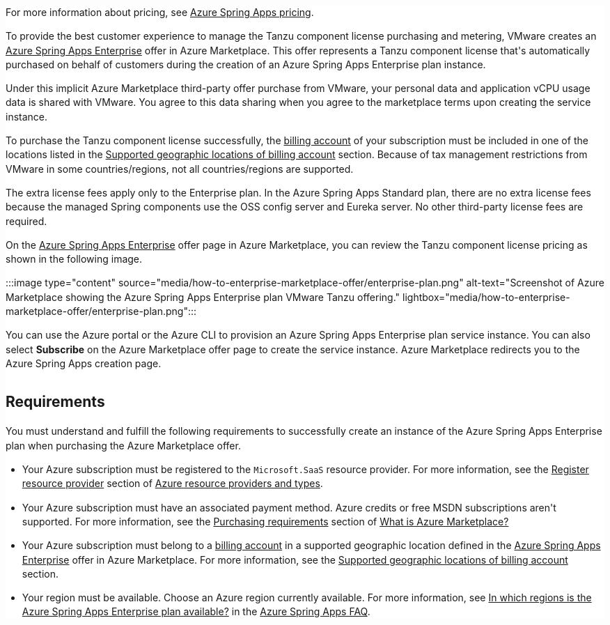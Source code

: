 For more information about pricing, see [Azure Spring Apps pricing](https://azure.microsoft.com/pricing/details/spring-apps/).

To provide the best customer experience to manage the Tanzu component license purchasing and metering, VMware creates an [Azure Spring Apps Enterprise](https://aka.ms/ascmpoffer) offer in Azure Marketplace. This offer represents a Tanzu component license that's automatically purchased on behalf of customers during the creation of an Azure Spring Apps Enterprise plan instance.

Under this implicit Azure Marketplace third-party offer purchase from VMware, your personal data and application vCPU usage data is shared with VMware. You agree to this data sharing when you agree to the marketplace terms upon creating the service instance.

To purchase the Tanzu component license successfully, the [billing account](../cost-management-billing/manage/view-all-accounts.md) of your subscription must be included in one of the locations listed in the [Supported geographic locations of billing account](#supported-geographic-locations-of-billing-account) section. Because of tax management restrictions from VMware in some countries/regions, not all countries/regions are supported.

The extra license fees apply only to the Enterprise plan. In the Azure Spring Apps Standard plan, there are no extra license fees because the managed Spring components use the OSS config server and Eureka server. No other third-party license fees are required.

On the [Azure Spring Apps Enterprise](https://aka.ms/ascmpoffer) offer page in Azure Marketplace, you can review the Tanzu component license pricing as shown in the following image.

:::image type="content" source="media/how-to-enterprise-marketplace-offer/enterprise-plan.png" alt-text="Screenshot of Azure Marketplace showing the Azure Spring Apps Enterprise plan VMware Tanzu offering." lightbox="media/how-to-enterprise-marketplace-offer/enterprise-plan.png":::

You can use the Azure portal or the Azure CLI to provision an Azure Spring Apps Enterprise plan service instance. You can also select **Subscribe** on the Azure Marketplace offer page to create the service instance. Azure Marketplace redirects you to the Azure Spring Apps creation page.

## Requirements

You must understand and fulfill the following requirements to successfully create an instance of the Azure Spring Apps Enterprise plan when purchasing the Azure Marketplace offer.

- Your Azure subscription must be registered to the `Microsoft.SaaS` resource provider. For more information, see the [Register resource provider](../azure-resource-manager/management/resource-providers-and-types.md#register-resource-provider) section of [Azure resource providers and types](../azure-resource-manager/management/resource-providers-and-types.md).

- Your Azure subscription must have an associated payment method. Azure credits or free MSDN subscriptions aren't supported. For more information, see the [Purchasing requirements](/marketplace/azure-marketplace-overview#purchasing-requirements) section of [What is Azure Marketplace?](/marketplace/azure-marketplace-overview)

- Your Azure subscription must belong to a [billing account](../cost-management-billing/manage/view-all-accounts.md) in a supported geographic location defined in the [Azure Spring Apps Enterprise](https://aka.ms/ascmpoffer) offer in Azure Marketplace. For more information, see the [Supported geographic locations of billing account](#supported-geographic-locations-of-billing-account) section.

- Your region must be available. Choose an Azure region currently available. For more information, see [In which regions is the Azure Spring Apps Enterprise plan available?](./faq.md#in-which-regions-is-the-azure-spring-apps-enterprise-plan-available) in the [Azure Spring Apps FAQ](faq.md).
